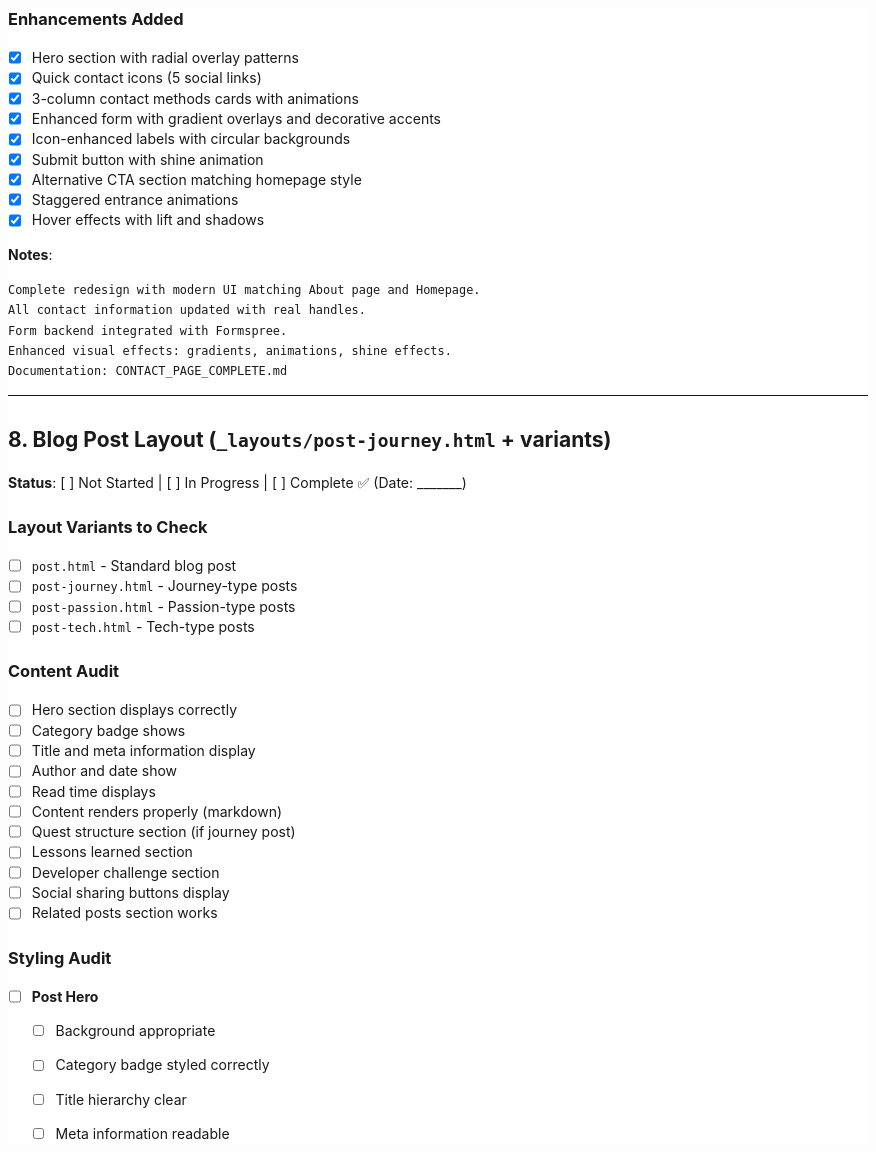 ### Enhancements Added
- [x] Hero section with radial overlay patterns
- [x] Quick contact icons (5 social links)
- [x] 3-column contact methods cards with animations
- [x] Enhanced form with gradient overlays and decorative accents
- [x] Icon-enhanced labels with circular backgrounds
- [x] Submit button with shine animation
- [x] Alternative CTA section matching homepage style
- [x] Staggered entrance animations
- [x] Hover effects with lift and shadows

**Notes**:
```
Complete redesign with modern UI matching About page and Homepage.
All contact information updated with real handles.
Form backend integrated with Formspree.
Enhanced visual effects: gradients, animations, shine effects.
Documentation: CONTACT_PAGE_COMPLETE.md
```

---

## 8. Blog Post Layout (`_layouts/post-journey.html` + variants)

**Status**: [ ] Not Started | [ ] In Progress | [ ] Complete ✅ (Date: _______)

### Layout Variants to Check
- [ ] `post.html` - Standard blog post
- [ ] `post-journey.html` - Journey-type posts
- [ ] `post-passion.html` - Passion-type posts
- [ ] `post-tech.html` - Tech-type posts

### Content Audit
- [ ] Hero section displays correctly
- [ ] Category badge shows
- [ ] Title and meta information display
- [ ] Author and date show
- [ ] Read time displays
- [ ] Content renders properly (markdown)
- [ ] Quest structure section (if journey post)
- [ ] Lessons learned section
- [ ] Developer challenge section
- [ ] Social sharing buttons display
- [ ] Related posts section works

### Styling Audit
- [ ] **Post Hero**
  - [ ] Background appropriate
  - [ ] Category badge styled correctly
  - [ ] Title hierarchy clear
  - [ ] Meta information readable
  
